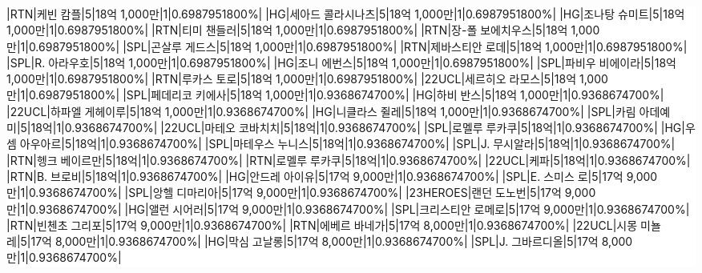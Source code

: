 |RTN|케빈 캄플|5|18억 1,000만|1|0.6987951800%|
|HG|세아드 콜라시나츠|5|18억 1,000만|1|0.6987951800%|
|HG|조나탕 슈미트|5|18억 1,000만|1|0.6987951800%|
|RTN|티미 챈들러|5|18억 1,000만|1|0.6987951800%|
|RTN|장-폴 보에치우스|5|18억 1,000만|1|0.6987951800%|
|SPL|곤살루 게드스|5|18억 1,000만|1|0.6987951800%|
|RTN|제바스티안 로데|5|18억 1,000만|1|0.6987951800%|
|SPL|R. 아라우호|5|18억 1,000만|1|0.6987951800%|
|HG|조니 에번스|5|18억 1,000만|1|0.6987951800%|
|SPL|파비우 비에이라|5|18억 1,000만|1|0.6987951800%|
|RTN|루카스 토로|5|18억 1,000만|1|0.6987951800%|
|22UCL|세르히오 라모스|5|18억 1,000만|1|0.6987951800%|
|SPL|페데리코 키에사|5|18억 1,000만|1|0.9368674700%|
|HG|하비 반스|5|18억 1,000만|1|0.9368674700%|
|22UCL|하파엘 게헤이루|5|18억 1,000만|1|0.9368674700%|
|HG|니클라스 쥘레|5|18억 1,000만|1|0.9368674700%|
|SPL|카림 아데예미|5|18억|1|0.9368674700%|
|22UCL|마테오 코바치치|5|18억|1|0.9368674700%|
|SPL|로멜루 루카쿠|5|18억|1|0.9368674700%|
|HG|우셈 아우아르|5|18억|1|0.9368674700%|
|SPL|마테우스 누니스|5|18억|1|0.9368674700%|
|SPL|J. 무시알라|5|18억|1|0.9368674700%|
|RTN|헹크 베이르만|5|18억|1|0.9368674700%|
|RTN|로멜루 루카쿠|5|18억|1|0.9368674700%|
|22UCL|케파|5|18억|1|0.9368674700%|
|RTN|B. 브로비|5|18억|1|0.9368674700%|
|HG|안드레 아이유|5|17억 9,000만|1|0.9368674700%|
|SPL|E. 스미스 로|5|17억 9,000만|1|0.9368674700%|
|SPL|앙헬 디마리아|5|17억 9,000만|1|0.9368674700%|
|23HEROES|랜던 도노번|5|17억 9,000만|1|0.9368674700%|
|HG|앨런 시어러|5|17억 9,000만|1|0.9368674700%|
|SPL|크리스티안 로메로|5|17억 9,000만|1|0.9368674700%|
|RTN|빈첸초 그리포|5|17억 9,000만|1|0.9368674700%|
|RTN|에베르 바네가|5|17억 8,000만|1|0.9368674700%|
|22UCL|시몽 미뇰레|5|17억 8,000만|1|0.9368674700%|
|HG|막심 고날롱|5|17억 8,000만|1|0.9368674700%|
|SPL|J. 그바르디올|5|17억 8,000만|1|0.9368674700%|
